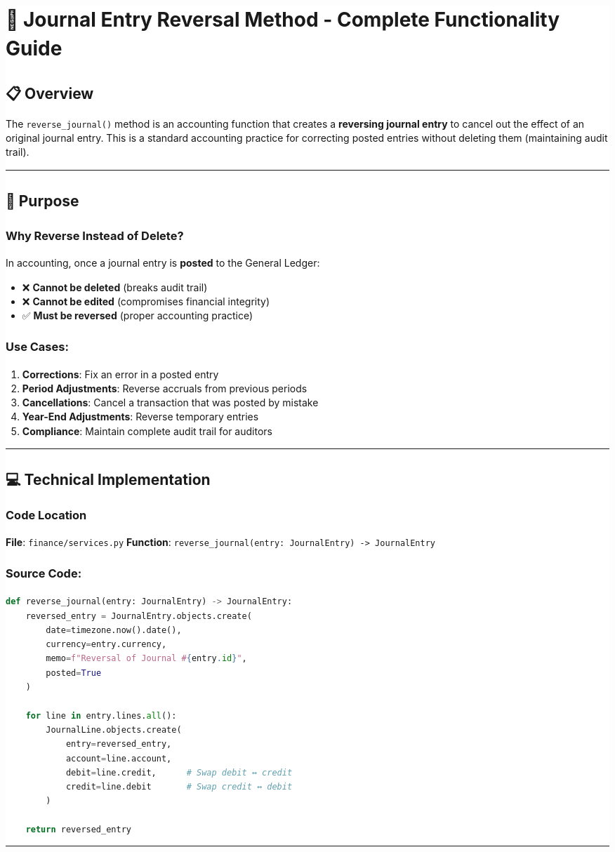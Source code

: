 # 🔄 Journal Entry Reversal Method - Complete Functionality Guide

## 📋 Overview

The `reverse_journal()` method is an accounting function that creates a **reversing journal entry** to cancel out the effect of an original journal entry. This is a standard accounting practice for correcting posted entries without deleting them (maintaining audit trail).

---

## 🎯 Purpose

### Why Reverse Instead of Delete?
In accounting, once a journal entry is **posted** to the General Ledger:
- ❌ **Cannot be deleted** (breaks audit trail)
- ❌ **Cannot be edited** (compromises financial integrity)
- ✅ **Must be reversed** (proper accounting practice)

### Use Cases:
1. **Corrections**: Fix an error in a posted entry
2. **Period Adjustments**: Reverse accruals from previous periods
3. **Cancellations**: Cancel a transaction that was posted by mistake
4. **Year-End Adjustments**: Reverse temporary entries
5. **Compliance**: Maintain complete audit trail for auditors

---

## 💻 Technical Implementation

### Code Location
**File**: `finance/services.py`
**Function**: `reverse_journal(entry: JournalEntry) -> JournalEntry`

### Source Code:
```python
def reverse_journal(entry: JournalEntry) -> JournalEntry:
    reversed_entry = JournalEntry.objects.create(
        date=timezone.now().date(),
        currency=entry.currency,
        memo=f"Reversal of Journal #{entry.id}",
        posted=True
    )

    for line in entry.lines.all():
        JournalLine.objects.create(
            entry=reversed_entry,
            account=line.account,
            debit=line.credit,      # Swap debit ↔ credit
            credit=line.debit       # Swap credit ↔ debit
        )

    return reversed_entry
```

---